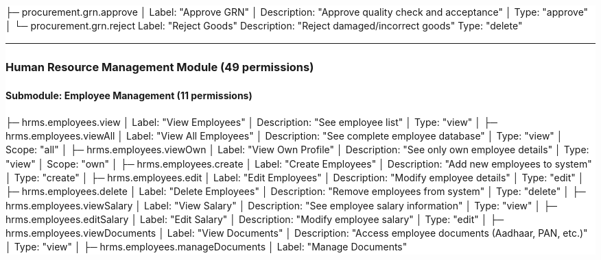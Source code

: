 ├─ procurement.grn.approve
│  Label: "Approve GRN"
│  Description: "Approve quality check and acceptance"
│  Type: "approve"
│
└─ procurement.grn.reject
   Label: "Reject Goods"
   Description: "Reject damaged/incorrect goods"
   Type: "delete"

---

### Human Resource Management Module (49 permissions)

#### Submodule: Employee Management (11 permissions)
├─ hrms.employees.view
│  Label: "View Employees"
│  Description: "See employee list"
│  Type: "view"
│
├─ hrms.employees.viewAll
│  Label: "View All Employees"
│  Description: "See complete employee database"
│  Type: "view"
│  Scope: "all"
│
├─ hrms.employees.viewOwn
│  Label: "View Own Profile"
│  Description: "See only own employee details"
│  Type: "view"
│  Scope: "own"
│
├─ hrms.employees.create
│  Label: "Create Employees"
│  Description: "Add new employees to system"
│  Type: "create"
│
├─ hrms.employees.edit
│  Label: "Edit Employees"
│  Description: "Modify employee details"
│  Type: "edit"
│
├─ hrms.employees.delete
│  Label: "Delete Employees"
│  Description: "Remove employees from system"
│  Type: "delete"
│
├─ hrms.employees.viewSalary
│  Label: "View Salary"
│  Description: "See employee salary information"
│  Type: "view"
│
├─ hrms.employees.editSalary
│  Label: "Edit Salary"
│  Description: "Modify employee salary"
│  Type: "edit"
│
├─ hrms.employees.viewDocuments
│  Label: "View Documents"
│  Description: "Access employee documents (Aadhaar, PAN, etc.)"
│  Type: "view"
│
├─ hrms.employees.manageDocuments
│  Label: "Manage Documents"